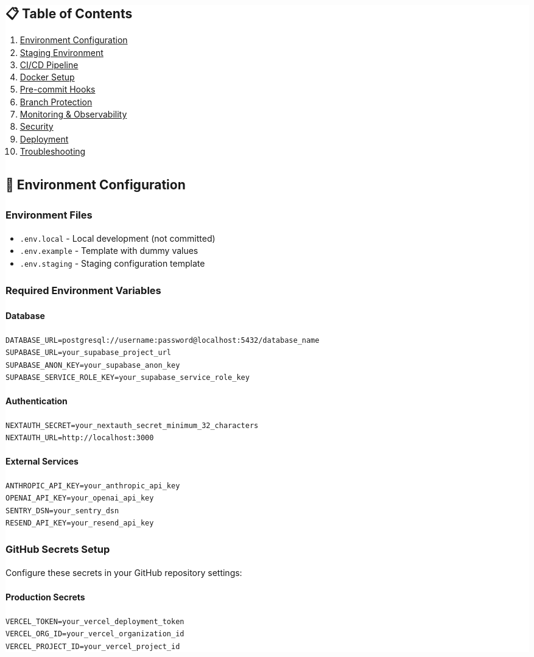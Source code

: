## 📋 Table of Contents

1. [Environment Configuration](#environment-configuration)
2. [Staging Environment](#staging-environment)
3. [CI/CD Pipeline](#cicd-pipeline)
4. [Docker Setup](#docker-setup)
5. [Pre-commit Hooks](#pre-commit-hooks)
6. [Branch Protection](#branch-protection)
7. [Monitoring & Observability](#monitoring--observability)
8. [Security](#security)
9. [Deployment](#deployment)
10. [Troubleshooting](#troubleshooting)

## 🔧 Environment Configuration

### Environment Files
- `.env.local` - Local development (not committed)
- `.env.example` - Template with dummy values
- `.env.staging` - Staging configuration template

### Required Environment Variables

#### Database
```env
DATABASE_URL=postgresql://username:password@localhost:5432/database_name
SUPABASE_URL=your_supabase_project_url
SUPABASE_ANON_KEY=your_supabase_anon_key
SUPABASE_SERVICE_ROLE_KEY=your_supabase_service_role_key
```

#### Authentication
```env
NEXTAUTH_SECRET=your_nextauth_secret_minimum_32_characters
NEXTAUTH_URL=http://localhost:3000
```

#### External Services
```env
ANTHROPIC_API_KEY=your_anthropic_api_key
OPENAI_API_KEY=your_openai_api_key
SENTRY_DSN=your_sentry_dsn
RESEND_API_KEY=your_resend_api_key
```

### GitHub Secrets Setup
Configure these secrets in your GitHub repository settings:

#### Production Secrets
```
VERCEL_TOKEN=your_vercel_deployment_token
VERCEL_ORG_ID=your_vercel_organization_id
VERCEL_PROJECT_ID=your_vercel_project_id
```
